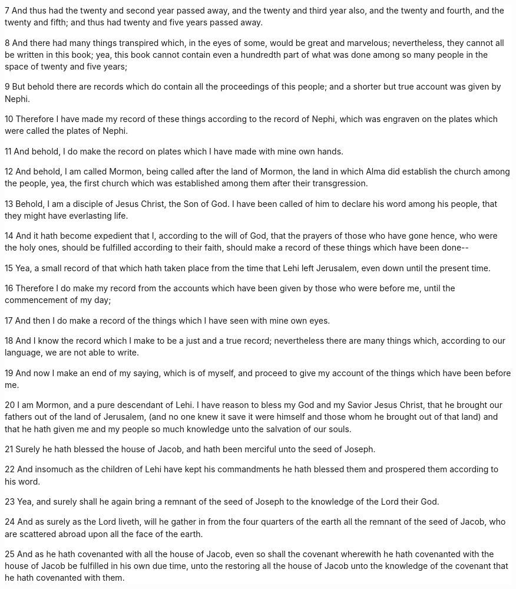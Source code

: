 7 And thus had the twenty and second year passed away, and the twenty and third year also, and the twenty and fourth, and the twenty and fifth; and thus had twenty and five years passed away.

8 And there had many things transpired which, in the eyes of some, would be great and marvelous; nevertheless, they cannot all be written in this book; yea, this book cannot contain even a hundredth part of what was done among so many people in the space of twenty and five years;

9 But behold there are records which do contain all the proceedings of this people; and a shorter but true account was given by Nephi.

10 Therefore I have made my record of these things according to the record of Nephi, which was engraven on the plates which were called the plates of Nephi.

11 And behold, I do make the record on plates which I have made with mine own hands.

12 And behold, I am called Mormon, being called after the land of Mormon, the land in which Alma did establish the church among the people, yea, the first church which was established among them after their transgression.

13 Behold, I am a disciple of Jesus Christ, the Son of God. I have been called of him to declare his word among his people, that they might have everlasting life.

14 And it hath become expedient that I, according to the will of God, that the prayers of those who have gone hence, who were the holy ones, should be fulfilled according to their faith, should make a record of these things which have been done--

15 Yea, a small record of that which hath taken place from the time that Lehi left Jerusalem, even down until the present time.

16 Therefore I do make my record from the accounts which have been given by those who were before me, until the commencement of my day;

17 And then I do make a record of the things which I have seen with mine own eyes.

18 And I know the record which I make to be a just and a true record; nevertheless there are many things which, according to our language, we are not able to write.

19 And now I make an end of my saying, which is of myself, and proceed to give my account of the things which have been before me.

20 I am Mormon, and a pure descendant of Lehi. I have reason to bless my God and my Savior Jesus Christ, that he brought our fathers out of the land of Jerusalem, (and no one knew it save it were himself and those whom he brought out of that land) and that he hath given me and my people so much knowledge unto the salvation of our souls.

21 Surely he hath blessed the house of Jacob, and hath been merciful unto the seed of Joseph.

22 And insomuch as the children of Lehi have kept his commandments he hath blessed them and prospered them according to his word.

23 Yea, and surely shall he again bring a remnant of the seed of Joseph to the knowledge of the Lord their God.

24 And as surely as the Lord liveth, will he gather in from the four quarters of the earth all the remnant of the seed of Jacob, who are scattered abroad upon all the face of the earth.

25 And as he hath covenanted with all the house of Jacob, even so shall the covenant wherewith he hath covenanted with the house of Jacob be fulfilled in his own due time, unto the restoring all the house of Jacob unto the knowledge of the covenant that he hath covenanted with them.

